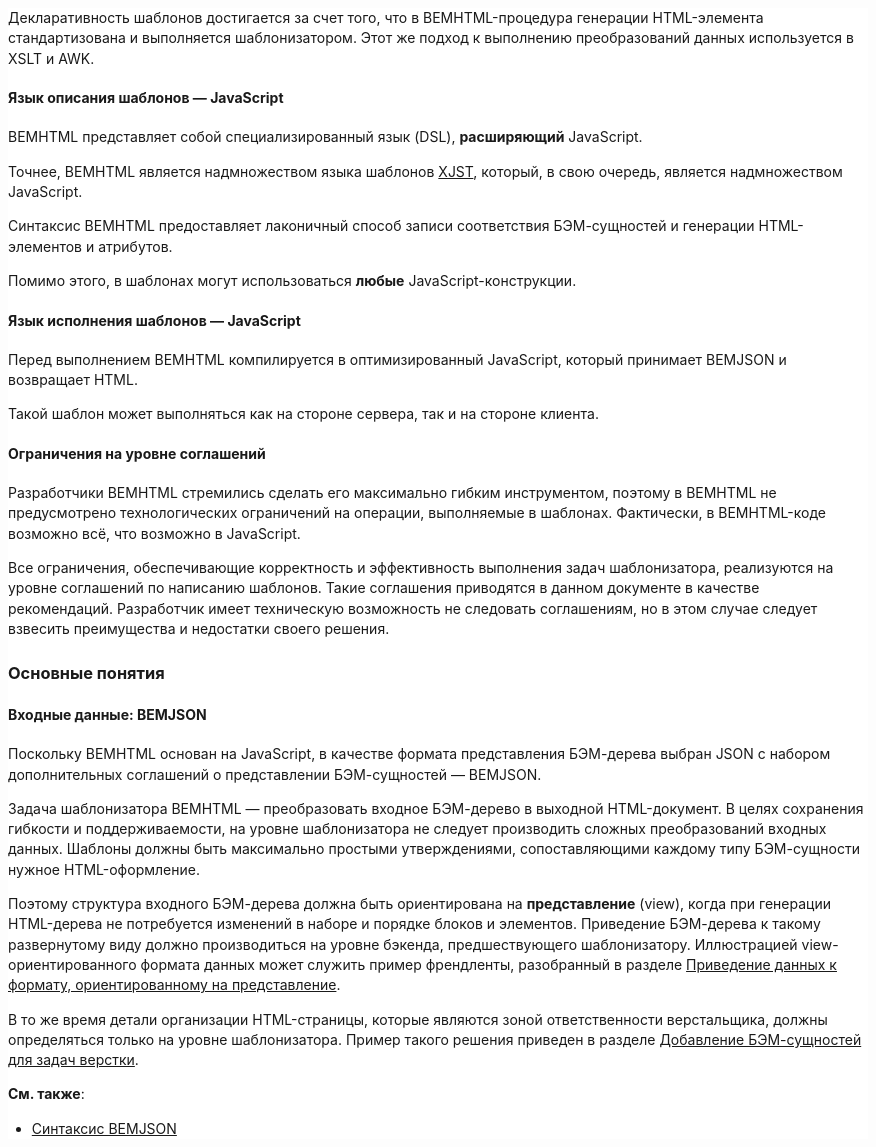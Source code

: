 Декларативность шаблонов достигается за счет того, что в BEMHTML-процедура генерации HTML-элемента стандартизована и выполняется шаблонизатором. Этот же подход к выполнению преобразований данных используется в XSLT и AWK.

#### Язык описания шаблонов — JavaScript
BEMHTML представляет собой специализированный язык (DSL), **расширяющий** JavaScript.

Точнее, BEMHTML является надмножеством языка шаблонов [XJST](https://github.com/veged/xjst), который, в свою очередь, является надмножеством JavaScript.

Синтаксис BEMHTML предоставляет лаконичный способ записи соответствия БЭМ-сущностей и генерации HTML-элементов и атрибутов.

Помимо этого, в шаблонах могут использоваться **любые** JavaScript-конструкции.

#### Язык исполнения шаблонов — JavaScript
Перед выполнением BEMHTML компилируется в оптимизированный JavaScript, который принимает BEMJSON и возвращает HTML.

Такой шаблон может выполняться как на стороне сервера, так и на стороне клиента.

#### Ограничения на уровне соглашений
Разработчики BEMHTML стремились сделать его максимально гибким инструментом, поэтому в BEMHTML не предусмотрено технологических ограничений на операции, выполняемые в шаблонах. Фактически, в BEMHTML-коде возможно всё, что возможно в JavaScript.

Все ограничения, обеспечивающие корректность и эффективность выполнения задач шаблонизатора, реализуются на уровне соглашений по написанию шаблонов. Такие соглашения приводятся в данном документе в качестве рекомендаций. Разработчик имеет техническую возможность не следовать соглашениям, но в этом случае следует взвесить преимущества и недостатки своего решения.

### Основные понятия
#### Входные данные: BEMJSON
Поскольку BEMHTML основан на JavaScript, в качестве формата представления БЭМ-дерева выбран JSON с набором дополнительных соглашений о представлении БЭМ-сущностей — BEMJSON.

Задача шаблонизатора BEMHTML — преобразовать входное БЭМ-дерево в выходной HTML-документ. В целях сохранения гибкости и поддерживаемости, на уровне шаблонизатора не следует производить сложных преобразований входных данных. Шаблоны должны быть максимально простыми утверждениями, сопоставляющими каждому типу БЭМ-сущности нужное HTML-оформление.

Поэтому структура входного БЭМ-дерева должна быть ориентирована на **представление** (view), когда при генерации HTML-дерева не потребуется изменений в наборе и порядке блоков и элементов. Приведение БЭМ-дерева к такому развернутому виду должно производиться на уровне бэкенда, предшествующего шаблонизатору. Иллюстрацией view-ориентированного формата данных может служить пример френдленты, разобранный в разделе [Приведение данных к формату, ориентированному на представление](#privedenievxodnyxdannyxkformatuorientirovannomunapredstavlenie).

В то же время детали организации HTML-страницы, которые являются зоной ответственности верстальщика, должны определяться только на уровне шаблонизатора. Пример такого решения приведен в разделе [Добавление БЭМ-сущностей для задач верстки](#dobavleniebjem-sushhnostejjdljazadachvjorstki).

**См. также**:

  * [Синтаксис BEMJSON](#sintaksisbemjson)
